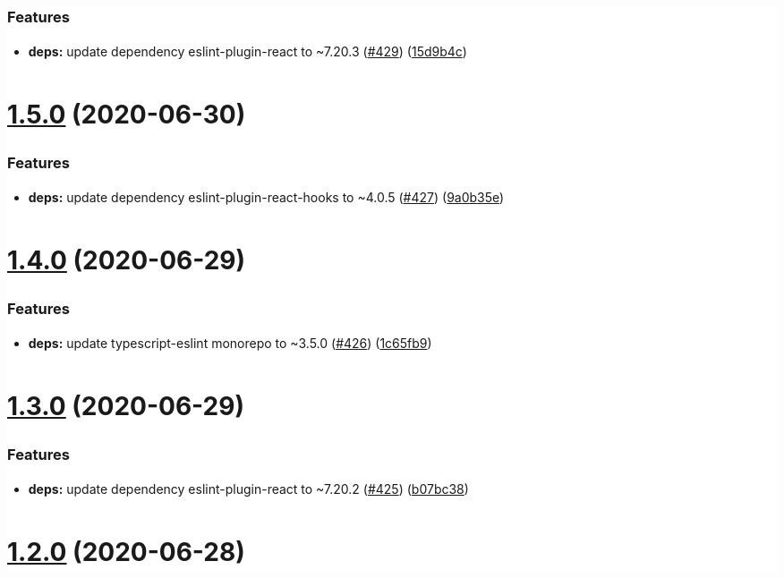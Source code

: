### Features

* **deps:** update dependency eslint-plugin-react to ~7.20.3 ([#429](https://github.com/SocialGouv/linters/issues/429)) ([15d9b4c](https://github.com/SocialGouv/linters/commit/15d9b4cc06e69a77b508be1f63e4e03f189997a8))





# [1.5.0](https://github.com/SocialGouv/linters/compare/v1.4.0...v1.5.0) (2020-06-30)


### Features

* **deps:** update dependency eslint-plugin-react-hooks to ~4.0.5 ([#427](https://github.com/SocialGouv/linters/issues/427)) ([9a0b35e](https://github.com/SocialGouv/linters/commit/9a0b35e62d123a5080d33310980ae89063801f4f))





# [1.4.0](https://github.com/SocialGouv/linters/compare/v1.3.0...v1.4.0) (2020-06-29)


### Features

* **deps:** update typescript-eslint monorepo to ~3.5.0 ([#426](https://github.com/SocialGouv/linters/issues/426)) ([1c65fb9](https://github.com/SocialGouv/linters/commit/1c65fb99a2c355f65d9954ffc9d3864107f4987f))





# [1.3.0](https://github.com/SocialGouv/linters/compare/v1.2.0...v1.3.0) (2020-06-29)


### Features

* **deps:** update dependency eslint-plugin-react to ~7.20.2 ([#425](https://github.com/SocialGouv/linters/issues/425)) ([b07bc38](https://github.com/SocialGouv/linters/commit/b07bc38c850f259dda980598ec44ad15aab3ea18))





# [1.2.0](https://github.com/SocialGouv/linters/compare/v1.1.4...v1.2.0) (2020-06-28)

